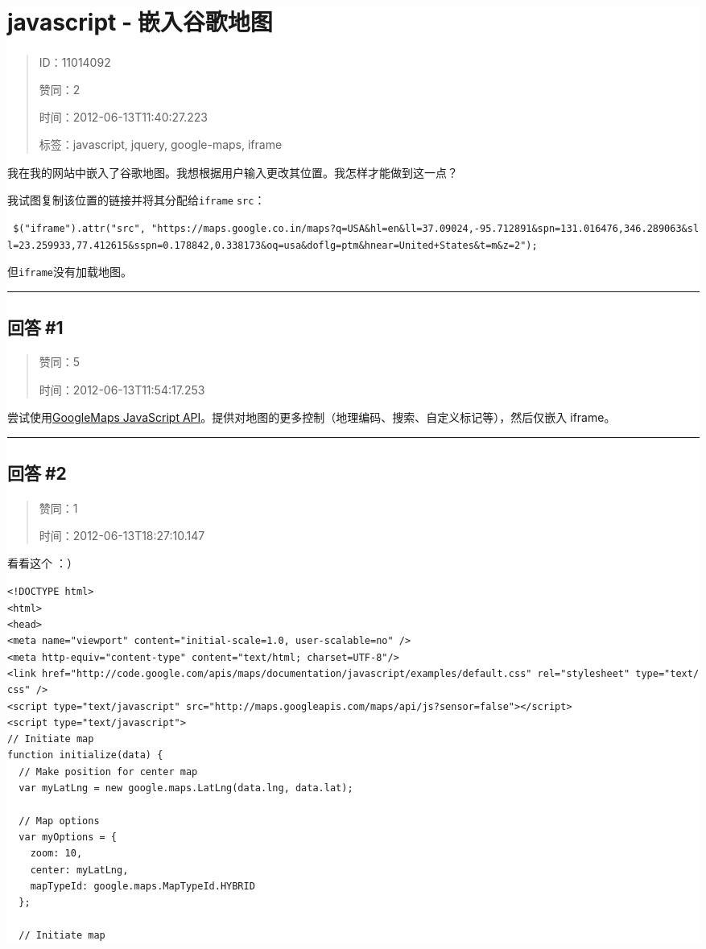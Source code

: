 # javascript - 嵌入谷歌地图

> ID：11014092
> 
> 赞同：2
> 
> 时间：2012-06-13T11:40:27.223
> 
> 标签：javascript, jquery, google-maps, iframe

我在我的网站中嵌入了谷歌地图。我想根据用户输入更改其位置。我怎样才能做到这一点？

我试图复制该位置的链接并将其分配给`iframe` `src`：

```
 $("iframe").attr("src", "https://maps.google.co.in/maps?q=USA&hl=en&ll=37.09024,-95.712891&spn=131.016476,346.289063&sll=23.259933,77.412615&sspn=0.178842,0.338173&oq=usa&doflg=ptm&hnear=United+States&t=m&z=2"); 
```

但`iframe`没有加载地图。

* * *

## 回答 #1

> 赞同：5
> 
> 时间：2012-06-13T11:54:17.253

尝试使用[GoogleMaps JavaScript API](https://developers.google.com/maps/documentation/javascript/tutorial)。提供对地图的更多控制（地理编码、搜索、自定义标记等），然后仅嵌入 iframe。

* * *

## 回答 #2

> 赞同：1
> 
> 时间：2012-06-13T18:27:10.147

看看这个 ：）

```
<!DOCTYPE html>  
<html>  
<head>  
<meta name="viewport" content="initial-scale=1.0, user-scalable=no" /> 
<meta http-equiv="content-type" content="text/html; charset=UTF-8"/>  
<link href="http://code.google.com/apis/maps/documentation/javascript/examples/default.css" rel="stylesheet" type="text/css" />  
<script type="text/javascript" src="http://maps.googleapis.com/maps/api/js?sensor=false"></script>  
<script type="text/javascript"> 
// Initiate map 
function initialize(data) { 
  // Make position for center map 
  var myLatLng = new google.maps.LatLng(data.lng, data.lat); 

  // Map options  
  var myOptions = { 
    zoom: 10, 
    center: myLatLng, 
    mapTypeId: google.maps.MapTypeId.HYBRID 
  }; 

  // Initiate map 
```